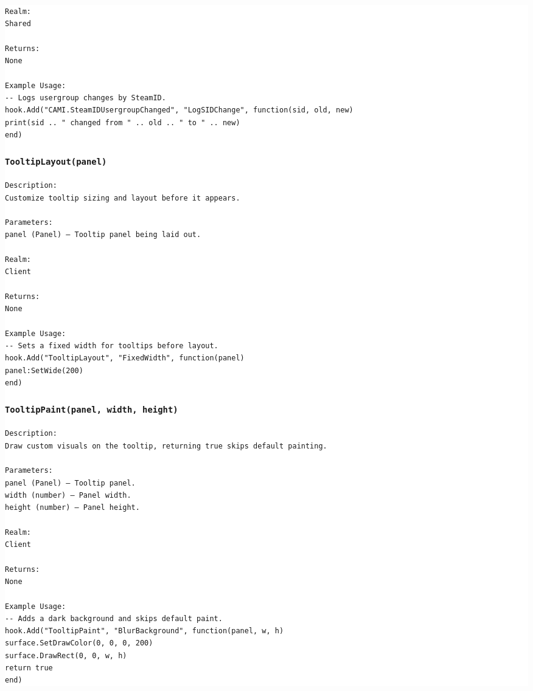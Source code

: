     Realm:
    Shared
    
    Returns:
    None
    
    Example Usage:
    -- Logs usergroup changes by SteamID.
    hook.Add("CAMI.SteamIDUsergroupChanged", "LogSIDChange", function(sid, old, new)
    print(sid .. " changed from " .. old .. " to " .. new)
    end)

### `TooltipLayout(panel)`

    
    Description:
    Customize tooltip sizing and layout before it appears.
    
    Parameters:
    panel (Panel) – Tooltip panel being laid out.
    
    Realm:
    Client
    
    Returns:
    None
    
    Example Usage:
    -- Sets a fixed width for tooltips before layout.
    hook.Add("TooltipLayout", "FixedWidth", function(panel)
    panel:SetWide(200)
    end)

### `TooltipPaint(panel, width, height)`

    
    Description:
    Draw custom visuals on the tooltip, returning true skips default painting.
    
    Parameters:
    panel (Panel) – Tooltip panel.
    width (number) – Panel width.
    height (number) – Panel height.
    
    Realm:
    Client
    
    Returns:
    None
    
    Example Usage:
    -- Adds a dark background and skips default paint.
    hook.Add("TooltipPaint", "BlurBackground", function(panel, w, h)
    surface.SetDrawColor(0, 0, 0, 200)
    surface.DrawRect(0, 0, w, h)
    return true
    end)
